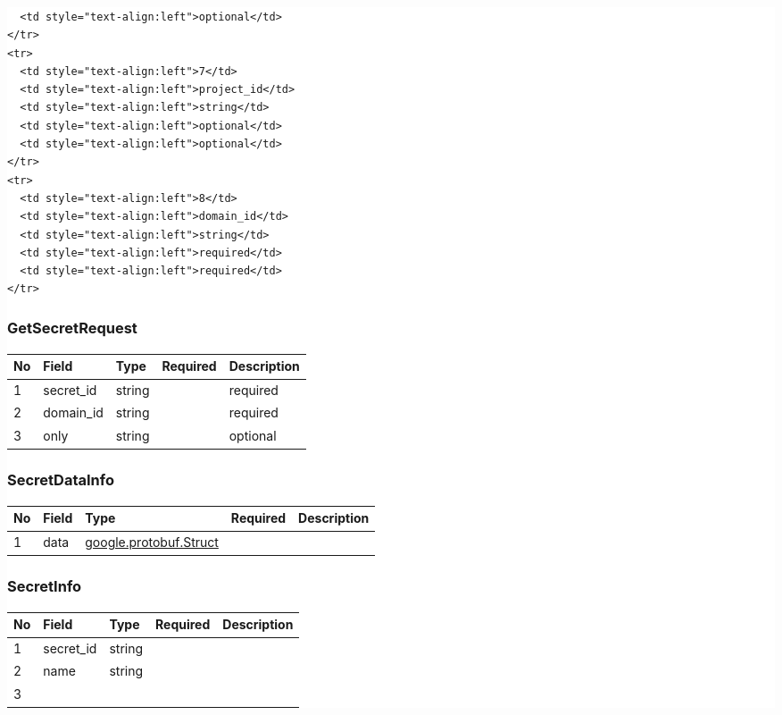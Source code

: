       <td style="text-align:left">optional</td>
    </tr>
    <tr>
      <td style="text-align:left">7</td>
      <td style="text-align:left">project_id</td>
      <td style="text-align:left">string</td>
      <td style="text-align:left">optional</td>
      <td style="text-align:left">optional</td>
    </tr>
    <tr>
      <td style="text-align:left">8</td>
      <td style="text-align:left">domain_id</td>
      <td style="text-align:left">string</td>
      <td style="text-align:left">required</td>
      <td style="text-align:left">required</td>
    </tr>
  </tbody>
</table>

### GetSecretRequest

| No | Field | Type | Required | Description |
| :--- | :--- | :--- | :--- | :--- |
| 1 | secret\_id | string |  | required |
| 2 | domain\_id | string |  | required |
| 3 | only | string |  | optional |

### SecretDataInfo

| No | Field | Type | Required | Description |
| :--- | :--- | :--- | :--- | :--- |
| 1 | data | [google.protobuf.Struct](https://github.com/protocolbuffers/protobuf/blob/master/src/google/protobuf/struct.proto) |  |  |

### SecretInfo

<table>
  <thead>
    <tr>
      <th style="text-align:left">No</th>
      <th style="text-align:left">Field</th>
      <th style="text-align:left">Type</th>
      <th style="text-align:left">Required</th>
      <th style="text-align:left">Description</th>
    </tr>
  </thead>
  <tbody>
    <tr>
      <td style="text-align:left">1</td>
      <td style="text-align:left">secret_id</td>
      <td style="text-align:left">string</td>
      <td style="text-align:left"></td>
      <td style="text-align:left"></td>
    </tr>
    <tr>
      <td style="text-align:left">2</td>
      <td style="text-align:left">name</td>
      <td style="text-align:left">string</td>
      <td style="text-align:left"></td>
      <td style="text-align:left"></td>
    </tr>
    <tr>
      <td style="text-align:left">3</td>